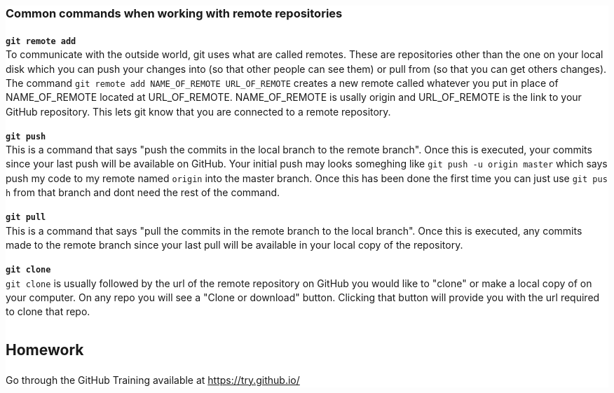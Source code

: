 ### Common commands when working with remote repositories

**`git remote add`**  
To communicate with the outside world, git uses what are called remotes. These are repositories other than the one on your local disk which you can push your changes into (so that other people can see them) or pull from (so that you can get others changes). The command `git remote add NAME_OF_REMOTE URL_OF_REMOTE` creates a new remote called whatever you put in place of NAME_OF_REMOTE located at URL_OF_REMOTE. NAME_OF_REMOTE is usally origin and URL_OF_REMOTE is the link to your GitHub repository. This lets git know that you are connected to a remote repository.

**`git push`**  
This is a command that says "push the commits in the local branch to the remote branch". Once this is executed, your commits since your last push will be available on GitHub. Your initial push may looks someghing like `git push -u origin master` which says push my code to my remote named `origin` into the master branch. Once this has been done the first time you can just use `git push` from that branch and dont need the rest of the command.

**`git pull`**  
This is a command that says "pull the commits in the remote branch to the local branch". Once this is executed, any commits made to the remote branch since your last pull will be available in your local copy of the repository. 

**`git clone`**  
`git clone` is usually followed by the url of the remote repository on GitHub you would like to "clone" or make a local copy of on your computer. On any repo you will see a "Clone or download" button. Clicking that button will provide you with the url required to clone that repo.   

## Homework
Go through the GitHub Training available at https://try.github.io/
